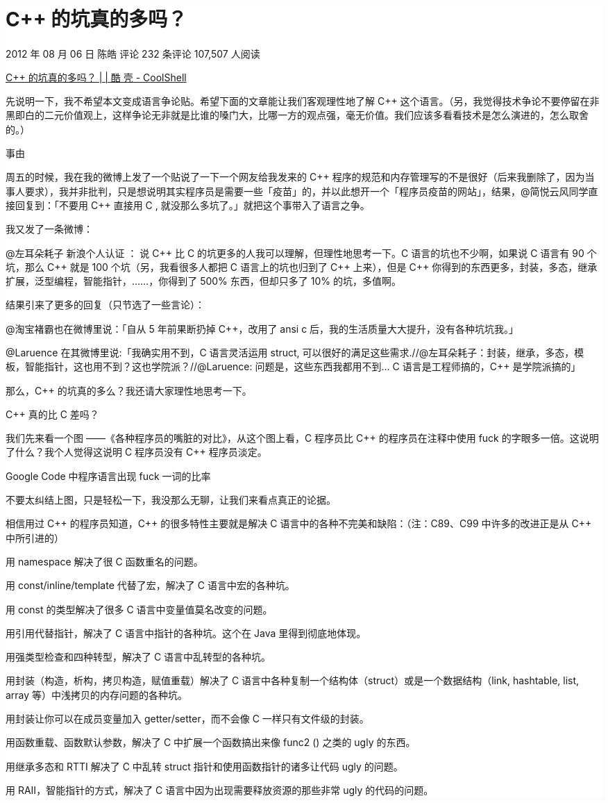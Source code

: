 # C++ 的坑真的多吗？

2012 年 08 月 06 日  陈皓 评论 232 条评论  107,507 人阅读

 

[C++ 的坑真的多吗？ | | 酷 壳 - CoolShell](https://coolshell.cn/articles/7992.html)

 

先说明一下，我不希望本文变成语言争论贴。希望下面的文章能让我们客观理性地了解 C++ 这个语言。（另，我觉得技术争论不要停留在非黑即白的二元价值观上，这样争论无非就是比谁的嗓门大，比哪一方的观点强，毫无价值。我们应该多看看技术是怎么演进的，怎么取舍的。）

事由

周五的时候，我在我的微博上发了一个贴说了一下一个网友给我发来的 C++ 程序的规范和内存管理写的不是很好（后来我删除了，因为当事人要求），我并非批判，只是想说明其实程序员是需要一些「疫苗」的，并以此想开一个「程序员疫苗的网站」，结果，@简悦云风同学直接回复到：「不要用 C++ 直接用 C , 就没那么多坑了。」就把这个事带入了语言之争。

我又发了一条微博：

@左耳朵耗子 新浪个人认证 ： 说 C++ 比 C 的坑更多的人我可以理解，但理性地思考一下。C 语言的坑也不少啊，如果说 C 语言有 90 个坑，那么 C++ 就是 100 个坑（另，我看很多人都把 C 语言上的坑也归到了 C++ 上来），但是 C++ 你得到的东西更多，封装，多态，继承扩展，泛型编程，智能指针，……，你得到了 500% 东西，但却只多了 10% 的坑，多值啊。

结果引来了更多的回复（只节选了一些言论）：

@淘宝褚霸也在微博里说：「自从 5 年前果断扔掉 C++，改用了 ansi c 后，我的生活质量大大提升，没有各种坑坑我。」

@Laruence 在其微博里说:「我确实用不到，C 语言灵活运用 struct, 可以很好的满足这些需求.//@左耳朵耗子：封装，继承，多态，模板，智能指针，这也用不到？这也学院派？//@Laruence: 问题是，这些东西我都用不到… C 语言是工程师搞的，C++ 是学院派搞的」

那么，C++ 的坑真的多么？我还请大家理性地思考一下。

C++ 真的比 C 差吗？

我们先来看一个图 ——《各种程序员的嘴脏的对比》，从这个图上看，C 程序员比 C++ 的程序员在注释中使用 fuck 的字眼多一倍。这说明了什么？我个人觉得这说明 C 程序员没有 C++ 程序员淡定。

Google Code 中程序语言出现 fuck 一词的比率

不要太纠结上图，只是轻松一下，我没那么无聊，让我们来看点真正的论据。

相信用过 C++ 的程序员知道，C++ 的很多特性主要就是解决 C 语言中的各种不完美和缺陷：（注：C89、C99 中许多的改进正是从 C++ 中所引进的）

用 namespace 解决了很 C 函数重名的问题。

用 const/inline/template 代替了宏，解决了 C 语言中宏的各种坑。

用 const 的类型解决了很多 C 语言中变量值莫名改变的问题。

用引用代替指针，解决了 C 语言中指针的各种坑。这个在 Java 里得到彻底地体现。

用强类型检查和四种转型，解决了 C 语言中乱转型的各种坑。

用封装（构造，析构，拷贝构造，赋值重载）解决了 C 语言中各种复制一个结构体（struct）或是一个数据结构（link, hashtable, list, array 等）中浅拷贝的内存问题的各种坑。

用封装让你可以在成员变量加入 getter/setter，而不会像 C 一样只有文件级的封装。

用函数重载、函数默认参数，解决了 C 中扩展一个函数搞出来像 func2 () 之类的 ugly 的东西。

用继承多态和 RTTI 解决了 C 中乱转 struct 指针和使用函数指针的诸多让代码 ugly 的问题。

用 RAII，智能指针的方式，解决了 C 语言中因为出现需要释放资源的那些非常 ugly 的代码的问题。
